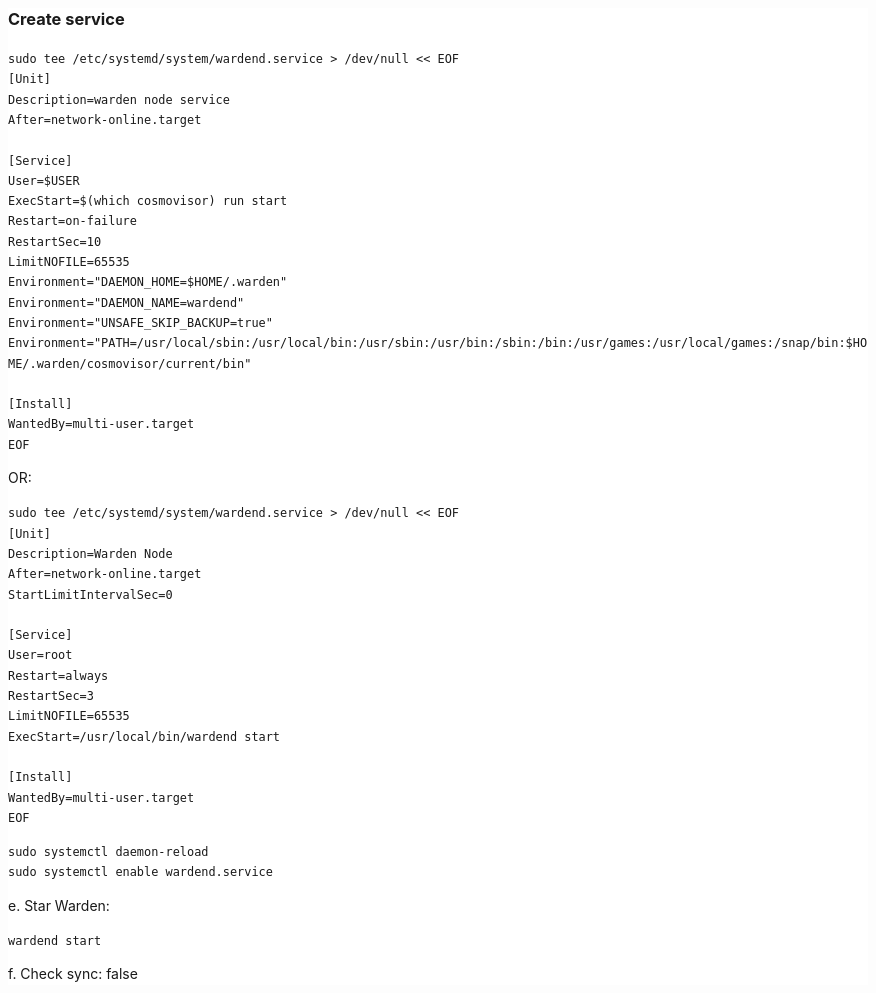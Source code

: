 ### Create service
```
sudo tee /etc/systemd/system/wardend.service > /dev/null << EOF
[Unit]
Description=warden node service
After=network-online.target

[Service]
User=$USER
ExecStart=$(which cosmovisor) run start
Restart=on-failure
RestartSec=10
LimitNOFILE=65535
Environment="DAEMON_HOME=$HOME/.warden"
Environment="DAEMON_NAME=wardend"
Environment="UNSAFE_SKIP_BACKUP=true"
Environment="PATH=/usr/local/sbin:/usr/local/bin:/usr/sbin:/usr/bin:/sbin:/bin:/usr/games:/usr/local/games:/snap/bin:$HOME/.warden/cosmovisor/current/bin"

[Install]
WantedBy=multi-user.target
EOF
```

OR:

```
sudo tee /etc/systemd/system/wardend.service > /dev/null << EOF
[Unit]
Description=Warden Node
After=network-online.target
StartLimitIntervalSec=0

[Service]
User=root
Restart=always
RestartSec=3
LimitNOFILE=65535
ExecStart=/usr/local/bin/wardend start

[Install]
WantedBy=multi-user.target
EOF
```
```
sudo systemctl daemon-reload
sudo systemctl enable wardend.service
```

e. Star Warden:

    wardend start

f. Check sync: false
